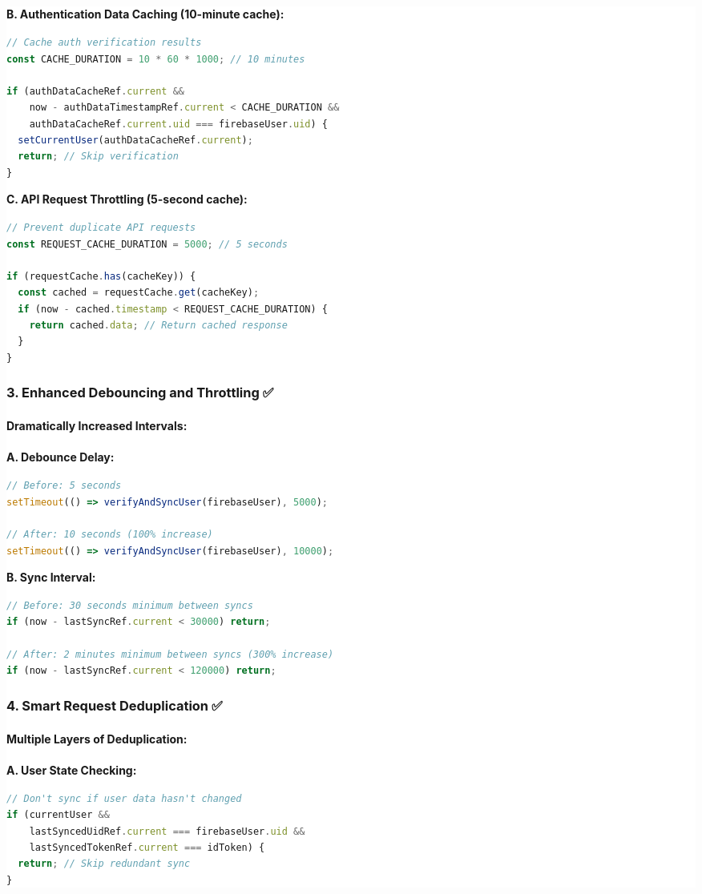 **B. Authentication Data Caching (10-minute cache):**
```javascript
// Cache auth verification results
const CACHE_DURATION = 10 * 60 * 1000; // 10 minutes

if (authDataCacheRef.current && 
    now - authDataTimestampRef.current < CACHE_DURATION &&
    authDataCacheRef.current.uid === firebaseUser.uid) {
  setCurrentUser(authDataCacheRef.current);
  return; // Skip verification
}
```

**C. API Request Throttling (5-second cache):**
```javascript
// Prevent duplicate API requests
const REQUEST_CACHE_DURATION = 5000; // 5 seconds

if (requestCache.has(cacheKey)) {
  const cached = requestCache.get(cacheKey);
  if (now - cached.timestamp < REQUEST_CACHE_DURATION) {
    return cached.data; // Return cached response
  }
}
```

### **3. Enhanced Debouncing and Throttling** ✅

#### **Dramatically Increased Intervals:**

**A. Debounce Delay:**
```javascript
// Before: 5 seconds
setTimeout(() => verifyAndSyncUser(firebaseUser), 5000);

// After: 10 seconds (100% increase)
setTimeout(() => verifyAndSyncUser(firebaseUser), 10000);
```

**B. Sync Interval:**
```javascript
// Before: 30 seconds minimum between syncs
if (now - lastSyncRef.current < 30000) return;

// After: 2 minutes minimum between syncs (300% increase)
if (now - lastSyncRef.current < 120000) return;
```

### **4. Smart Request Deduplication** ✅

#### **Multiple Layers of Deduplication:**

**A. User State Checking:**
```javascript
// Don't sync if user data hasn't changed
if (currentUser && 
    lastSyncedUidRef.current === firebaseUser.uid &&
    lastSyncedTokenRef.current === idToken) {
  return; // Skip redundant sync
}
```
